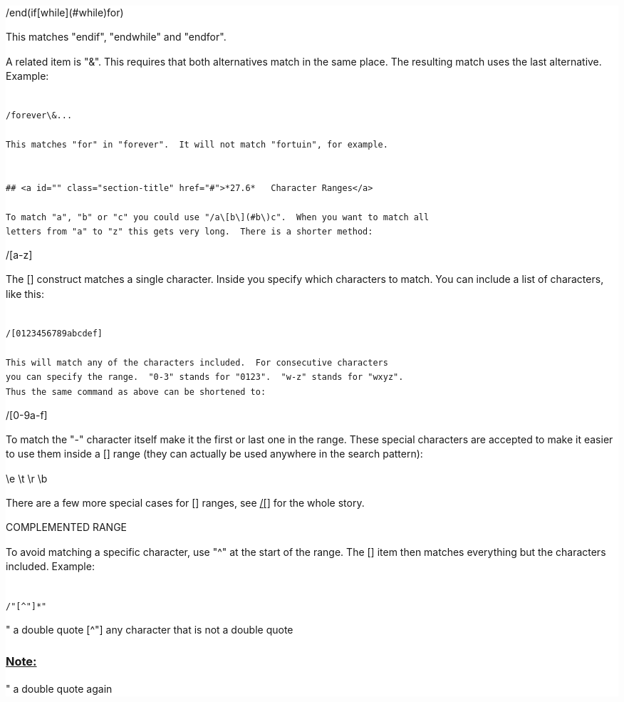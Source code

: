 /end\(if\[while\](#while\)for\)

This matches "endif", "endwhile" and "endfor".

A related item is "\&".  This requires that both alternatives match in the
same place.  The resulting match uses the last alternative.  Example:
```

/forever\&...

This matches "for" in "forever".  It will not match "fortuin", for example.


## <a id="" class="section-title" href="#">*27.6*	Character Ranges</a> 

To match "a", "b" or "c" you could use "/a\[b\](#b\)c".  When you want to match all
letters from "a" to "z" this gets very long.  There is a shorter method:
```

/[a-z]

The [] construct matches a single character.  Inside you specify which
characters to match.  You can include a list of characters, like this:
```

/[0123456789abcdef]

This will match any of the characters included.  For consecutive characters
you can specify the range.  "0-3" stands for "0123".  "w-z" stands for "wxyz".
Thus the same command as above can be shortened to:
```

/[0-9a-f]

To match the "-" character itself make it the first or last one in the range.
These special characters are accepted to make it easier to use them inside a
[] range (they can actually be used anywhere in the search pattern):

\e	<Esc>
\t	<Tab>
\r	<CR>
\b	<BS>

There are a few more special cases for [] ranges, see [/[]](#/[]) for the whole
story.


COMPLEMENTED RANGE

To avoid matching a specific character, use "^" at the start of the range.
The [] item then matches everything but the characters included.  Example:
```

/"[^"]*"

```

"	  a double quote
[^"]	  any character that is not a double quote
### <a id="" class="section-title" href="#">Note:</a>
"  a double quote again
